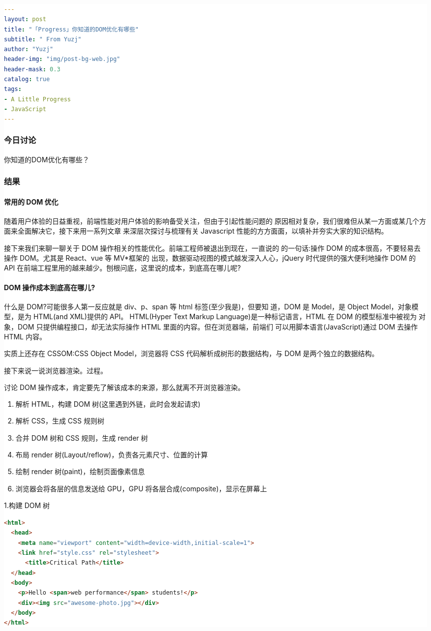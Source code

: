 ```yaml
---
layout: post
title: "「Progress」你知道的DOM优化有哪些"
subtitle: " From Yuzj"
author: "Yuzj"
header-img: "img/post-bg-web.jpg"
header-mask: 0.3
catalog: true
tags:
- A Little Progress
- JavaScript
---
```


### 今日讨论

你知道的DOM优化有哪些？

### 结果

#### 常用的 DOM 优化 

随着用户体验的日益重视，前端性能对用户体验的影响备受关注，但由于引起性能问题的 原因相对复杂，我们很难但从某一方面或某几个方面来全面解决它，接下来用一系列文章 来深层次探讨与梳理有关 Javascript 性能的方方面面，以填补并夯实大家的知识结构。 

接下来我们来聊一聊关于 DOM 操作相关的性能优化。前端工程师被退出到现在，一直说的 的一句话:操作 DOM 的成本很高，不要轻易去操作 DOM。尤其是 React、vue 等 MV*框架的 出现，数据驱动视图的模式越发深入人心，jQuery 时代提供的强大便利地操作 DOM 的 API 在前端工程里用的越来越少。刨根问底，这里说的成本，到底高在哪儿呢? 

#### DOM 操作成本到底高在哪儿? 

什么是 DOM?可能很多人第一反应就是 div、p、span 等 html 标签(至少我是)，但要知 道，DOM 是 Model，是 Object Model，对象模型，是为 HTML(and XML)提供的 API。 HTML(Hyper Text Markup Language)是一种标记语言，HTML 在 DOM 的模型标准中被视为 对象，DOM 只提供编程接口，却无法实际操作 HTML 里面的内容。但在浏览器端，前端们 可以用脚本语言(JavaScript)通过 DOM 去操作 HTML 内容。 

实质上还存在 CSSOM:CSS Object Model，浏览器将 CSS 代码解析成树形的数据结构，与 DOM 是两个独立的数据结构。 

接下来说一说浏览器渲染。过程。

讨论 DOM 操作成本，肯定要先了解该成本的来源，那么就离不开浏览器渲染。 

1. 解析 HTML，构建 DOM 树(这里遇到外链，此时会发起请求)

2. 解析 CSS，生成 CSS 规则树

3. 合并 DOM 树和 CSS 规则，生成 render 树

4. 布局 render 树(Layout/reflow)，负责各元素尺寸、位置的计算
5. 绘制 render 树(paint)，绘制页面像素信息

6. 浏览器会将各层的信息发送给 GPU，GPU 将各层合成(composite)，显示在屏幕上 

1.构建 DOM 树 

```html
<html>
  <head>
    <meta name="viewport" content="width=device-width,initial-scale=1">
    <link href="style.css" rel="stylesheet">
      <title>Critical Path</title>
  </head>
  <body>
    <p>Hello <span>web performance</span> students!</p>
    <div><img src="awesome-photo.jpg"></div>
  </body>
</html>
```
